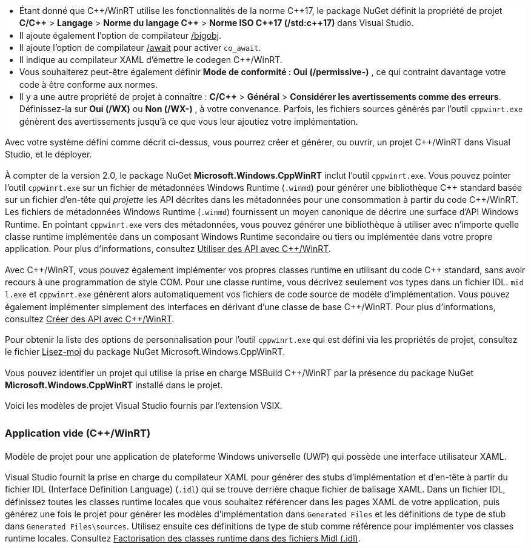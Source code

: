 - Étant donné que C++/WinRT utilise les fonctionnalités de la norme C++17, le package NuGet définit la propriété de projet **C/C++**  > **Langage** > **Norme du langage C++**  > **Norme ISO C++17 (/std:c++17)** dans Visual Studio.
- Il ajoute également l’option de compilateur [/bigobj](/cpp/build/reference/bigobj-increase-number-of-sections-in-dot-obj-file).
- Il ajoute l’option de compilateur [/await](/cpp/build/reference/await-enable-coroutine-support) pour activer `co_await`.
- Il indique au compilateur XAML d’émettre le codegen C++/WinRT.
- Vous souhaiterez peut-être également définir **Mode de conformité : Oui (/permissive-)** , ce qui contraint davantage votre code à être conforme aux normes.
- Il y a une autre propriété de projet à connaître : **C/C++**  > **Général** > **Considérer les avertissements comme des erreurs**. Définissez-la sur **Oui (/WX)** ou **Non (/WX-)** , à votre convenance. Parfois, les fichiers sources générés par l’outil `cppwinrt.exe` génèrent des avertissements jusqu’à ce que vous leur ajoutiez votre implémentation.

Avec votre système défini comme décrit ci-dessus, vous pourrez créer et générer, ou ouvrir, un projet C++/WinRT dans Visual Studio, et le déployer.

À compter de la version 2.0, le package NuGet **Microsoft.Windows.CppWinRT** inclut l’outil `cppwinrt.exe`. Vous pouvez pointer l’outil `cppwinrt.exe` sur un fichier de métadonnées Windows Runtime (`.winmd`) pour générer une bibliothèque C++ standard basée sur un fichier d’en-tête qui *projette* les API décrites dans les métadonnées pour une consommation à partir du code C++/WinRT. Les fichiers de métadonnées Windows Runtime (`.winmd`) fournissent un moyen canonique de décrire une surface d’API Windows Runtime. En pointant `cppwinrt.exe` vers des métadonnées, vous pouvez générer une bibliothèque à utiliser avec n’importe quelle classe runtime implémentée dans un composant Windows Runtime secondaire ou tiers ou implémentée dans votre propre application. Pour plus d’informations, consultez [Utiliser des API avec C++/WinRT](consume-apis.md).

Avec C++/WinRT, vous pouvez également implémenter vos propres classes runtime en utilisant du code C++ standard, sans avoir recours à une programmation de style COM. Pour une classe runtime, vous décrivez seulement vos types dans un fichier IDL. `midl.exe` et `cppwinrt.exe` génèrent alors automatiquement vos fichiers de code source de modèle d’implémentation. Vous pouvez également implémenter simplement des interfaces en dérivant d’une classe de base C++/WinRT. Pour plus d’informations, consultez [Créer des API avec C++/WinRT](author-apis.md).

Pour obtenir la liste des options de personnalisation pour l’outil `cppwinrt.exe` qui est défini via les propriétés de projet, consultez le fichier [Lisez-moi](https://github.com/microsoft/xlang/tree/master/src/package/cppwinrt/nuget/readme.md#customizing) du package NuGet Microsoft.Windows.CppWinRT.

Vous pouvez identifier un projet qui utilise la prise en charge MSBuild C++/WinRT par la présence du package NuGet **Microsoft.Windows.CppWinRT** installé dans le projet.

Voici les modèles de projet Visual Studio fournis par l’extension VSIX.

### <a name="blank-app-cwinrt"></a>Application vide (C++/WinRT)
Modèle de projet pour une application de plateforme Windows universelle (UWP) qui possède une interface utilisateur XAML.

Visual Studio fournit la prise en charge du compilateur XAML pour générer des stubs d’implémentation et d’en-tête à partir du fichier IDL (Interface Definition Language) (`.idl`) qui se trouve derrière chaque fichier de balisage XAML. Dans un fichier IDL, définissez toutes les classes runtime locales que vous souhaitez référencer dans les pages XAML de votre application, puis générez une fois le projet pour générer les modèles d’implémentation dans `Generated Files` et les définitions de type de stub dans `Generated Files\sources`. Utilisez ensuite ces définitions de type de stub comme référence pour implémenter vos classes runtime locales. Consultez [Factorisation des classes runtime dans des fichiers Midl (.idl)](/windows/uwp/cpp-and-winrt-apis/author-apis#factoring-runtime-classes-into-midl-files-idl).
